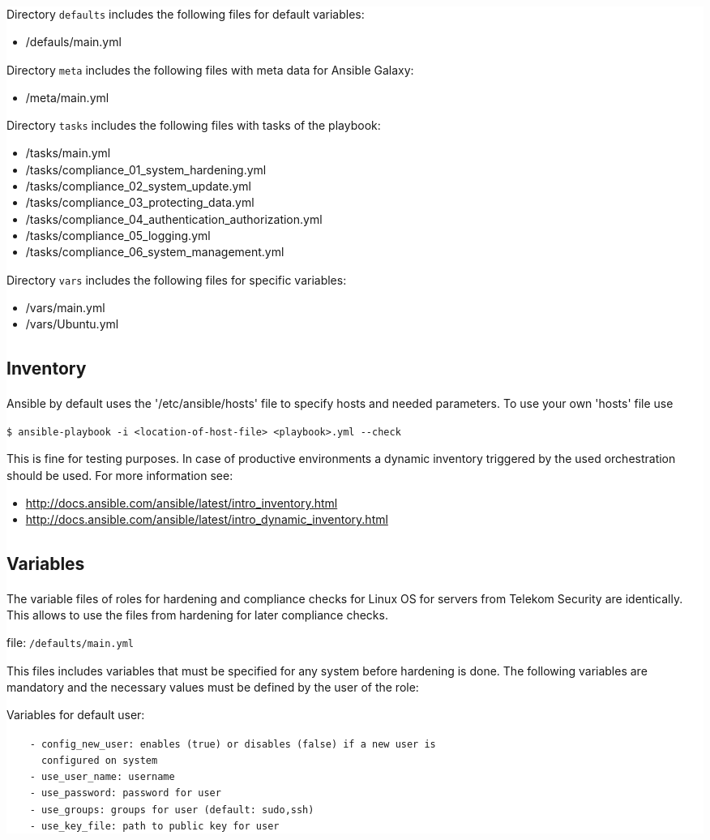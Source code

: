 Directory `defaults` includes the following files for default variables:

* /defauls/main.yml

Directory `meta` includes the following files with meta data for Ansible Galaxy:

* /meta/main.yml

Directory `tasks` includes the following files with tasks of the playbook:

* /tasks/main.yml
* /tasks/compliance_01_system_hardening.yml
* /tasks/compliance_02_system_update.yml
* /tasks/compliance_03_protecting_data.yml
* /tasks/compliance_04_authentication_authorization.yml
* /tasks/compliance_05_logging.yml
* /tasks/compliance_06_system_management.yml

Directory `vars` includes the following files for specific variables:

* /vars/main.yml         
* /vars/Ubuntu.yml

## Inventory

Ansible by default uses the '/etc/ansible/hosts' file to specify hosts and
needed parameters. To use your own 'hosts' file use

```
$ ansible-playbook -i <location-of-host-file> <playbook>.yml --check
```

This is fine for testing purposes. In case of productive environments
a dynamic inventory triggered by the used orchestration should be
used. For more information see:

* http://docs.ansible.com/ansible/latest/intro_inventory.html
* http://docs.ansible.com/ansible/latest/intro_dynamic_inventory.html

## Variables

The variable files of roles for hardening and compliance checks for Linux
OS for servers from Telekom Security are identically. This allows to use
the files from hardening for later compliance checks.

file: `/defaults/main.yml`

This files includes variables that must be specified for any system before
hardening is done. The following variables are mandatory and the necessary
values must be defined by the user of the role:

Variables for default user:

        - config_new_user: enables (true) or disables (false) if a new user is
          configured on system
        - use_user_name: username
        - use_password: password for user
        - use_groups: groups for user (default: sudo,ssh)
        - use_key_file: path to public key for user
